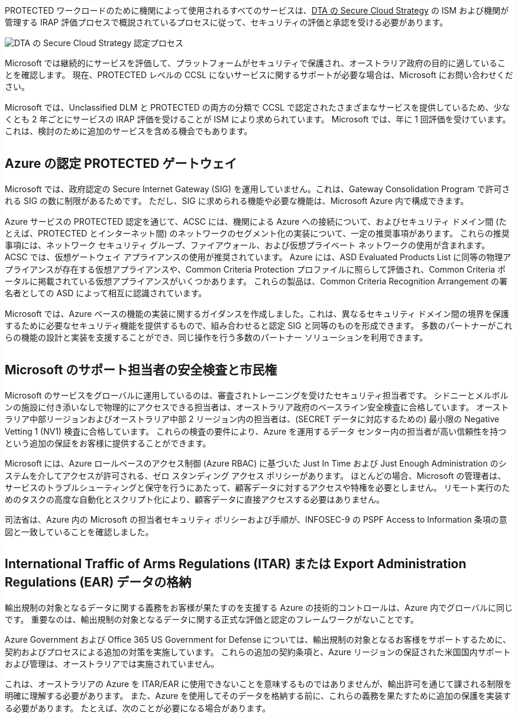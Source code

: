 PROTECTED ワークロードのために機関によって使用されるすべてのサービスは、[DTA の Secure Cloud Strategy](https://www.dta.gov.au/files/cloud-strategy/secure-cloud-strategy.pdf) の ISM および機関が管理する IRAP 評価プロセスで概説されているプロセスに従って、セキュリティの評価と承認を受ける必要があります。

![DTA の Secure Cloud Strategy 認定プロセス](media/certification.png)

Microsoft では継続的にサービスを評価して、プラットフォームがセキュリティで保護され、オーストラリア政府の目的に適していることを確認します。 現在、PROTECTED レベルの CCSL にないサービスに関するサポートが必要な場合は、Microsoft にお問い合わせください。

Microsoft では、Unclassified DLM と PROTECTED の両方の分類で CCSL で認定されたさまざまなサービスを提供しているため、少なくとも 2 年ごとにサービスの IRAP 評価を受けることが ISM により求められています。 Microsoft では、年に 1 回評価を受けています。これは、検討のために追加のサービスを含める機会でもあります。

## <a name="certified-protected-gateway-in-azure"></a>Azure の認定 PROTECTED ゲートウェイ

Microsoft では、政府認定の Secure Internet Gateway (SIG) を運用していません。これは、Gateway Consolidation Program で許可される SIG の数に制限があるためです。 ただし、SIG に求められる機能や必要な機能は、Microsoft Azure 内で構成できます。

Azure サービスの PROTECTED 認定を通じて、ACSC には、機関による Azure への接続について、およびセキュリティ ドメイン間 (たとえば、PROTECTED とインターネット間) のネットワークのセグメント化の実装について、一定の推奨事項があります。 これらの推奨事項には、ネットワーク セキュリティ グループ、ファイアウォール、および仮想プライベート ネットワークの使用が含まれます。 ACSC では、仮想ゲートウェイ アプライアンスの使用が推奨されています。 Azure には、ASD Evaluated Products List に同等の物理アプライアンスが存在する仮想アプライアンスや、Common Criteria Protection プロファイルに照らして評価され、Common Criteria ポータルに掲載されている仮想アプライアンスがいくつかあります。 これらの製品は、Common Criteria Recognition Arrangement の署名者としての ASD によって相互に認識されています。

Microsoft では、Azure ベースの機能の実装に関するガイダンスを作成しました。これは、異なるセキュリティ ドメイン間の境界を保護するために必要なセキュリティ機能を提供するもので、組み合わせると認定 SIG と同等のものを形成できます。 多数のパートナーがこれらの機能の設計と実装を支援することができ、同じ操作を行う多数のパートナー ソリューションを利用できます。

## <a name="security-clearances-and-citizenship-of-microsoft-support-personnel"></a>Microsoft のサポート担当者の安全検査と市民権

Microsoft のサービスをグローバルに運用しているのは、審査されトレーニングを受けたセキュリティ担当者です。 シドニーとメルボルンの施設に付き添いなしで物理的にアクセスできる担当者は、オーストラリア政府のベースライン安全検査に合格しています。 オーストラリア中部リージョンおよびオーストラリア中部 2 リージョン内の担当者は、(SECRET データに対応するための) 最小限の Negative Vetting 1 (NV1) 検査に合格しています。 これらの検査の要件により、Azure を運用するデータ センター内の担当者が高い信頼性を持つという追加の保証をお客様に提供することができます。

Microsoft には、Azure ロールベースのアクセス制御 (Azure RBAC) に基づいた Just In Time および Just Enough Administration のシステムを介してアクセスが許可される、ゼロ スタンディング アクセス ポリシーがあります。 ほとんどの場合、Microsoft の管理者は、サービスのトラブルシューティングと保守を行うにあたって、顧客データに対するアクセスや特権を必要としません。 リモート実行のためのタスクの高度な自動化とスクリプト化により、顧客データに直接アクセスする必要はありません。

司法省は、Azure 内の Microsoft の担当者セキュリティ ポリシーおよび手順が、INFOSEC-9 の PSPF Access to Information 条項の意図と一致していることを確認しました。

## <a name="store-international-traffic-of-arms-regulations-itar-or-export-administration-regulations-ear-data"></a>International Traffic of Arms Regulations (ITAR) または Export Administration Regulations (EAR) データの格納

輸出規制の対象となるデータに関する義務をお客様が果たすのを支援する Azure の技術的コントロールは、Azure 内でグローバルに同じです。 重要なのは、輸出規制の対象となるデータに関する正式な評価と認定のフレームワークがないことです。

Azure Government および Office 365 US Government for Defense については、輸出規制の対象となるお客様をサポートするために、契約およびプロセスによる追加の対策を実施しています。 これらの追加の契約条項と、Azure リージョンの保証された米国国内サポートおよび管理は、オーストラリアでは実施されていません。

これは、オーストラリアの Azure を ITAR/EAR に使用できないことを意味するものではありませんが、輸出許可を通じて課される制限を明確に理解する必要があります。 また、Azure を使用してそのデータを格納する前に、これらの義務を果たすために追加の保護を実装する必要があります。 たとえば、次のことが必要になる場合があります。

